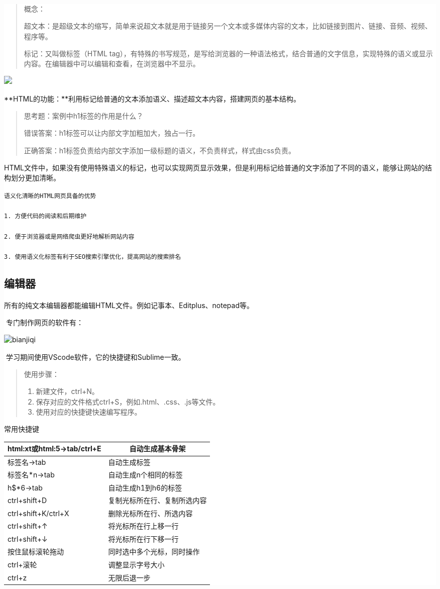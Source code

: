 > 概念：
>
> 超文本：是超级文本的缩写，简单来说超文本就是用于链接另一个文本或多媒体内容的文本，比如链接到图片、链接、音频、视频、程序等。
>
> 标记：又叫做标签（HTML tag），有特殊的书写规范，是写给浏览器的一种语法格式，结合普通的文字信息，实现特殊的语义或显示内容。在编辑器中可以编辑和查看，在浏览器中不显示。

![](/images/html/image-20200527154612434.png)



​	**HTML的功能：**利用标记给普通的文本添加语义、描述超文本内容，搭建网页的基本结构。

> 思考题：案例中h1标签的作用是什么？
>
> 错误答案：h1标签可以让内部文字加粗加大，独占一行。
>
> 正确答案：h1标签负责给内部文字添加一级标题的语义，不负责样式，样式由css负责。

​	HTML文件中，如果没有使用特殊语义的标记，也可以实现网页显示效果，但是利用标记给普通的文字添加了不同的语义，能够让网站的结构划分更加清晰。

```html
语义化清晰的HTML网页具备的优势

1. 方便代码的阅读和后期维护

2. 便于浏览器或是网络爬虫更好地解析网站内容 

3. 使用语义化标签有利于SEO搜索引擎优化，提高网站的搜索排名
```



## 编辑器

​	所有的纯文本编辑器都能编辑HTML文件。例如记事本、Editplus、notepad等。

​	专门制作网页的软件有：	

![bianjiqi](/images/html/bianjiqi.png)

​	学习期间使用VScode软件，它的快捷键和Sublime一致。

> 使用步骤：
>
> 1. 新建文件，ctrl+N。
> 2. 保存对应的文件格式ctrl+S，例如.html、.css、.js等文件。
> 3. 使用对应的快捷键快速编写程序。

常用快捷键

| **html:xt或html:5→tab/ctrl+E** | 自动生成基本骨架             |
| ------------------------------ | ---------------------------- |
| 标签名→tab                     | 自动生成标签                 |
| 标签名*n→tab                   | 自动生成n个相同的标签        |
| h$*6→tab                       | 自动生成h1到h6的标签         |
| ctrl+shift+D                   | 复制光标所在行、复制所选内容 |
| ctrl+shift+K/ctrl+X            | 删除光标所在行、所选内容     |
| ctrl+shift+↑                   | 将光标所在行上移一行         |
| ctrl+shift+↓                   | 将光标所在行下移一行         |
| 按住鼠标滚轮拖动               | 同时选中多个光标，同时操作   |
| ctrl+滚轮                      | 调整显示字号大小             |
| ctrl+z                         | 无限后退一步                 |